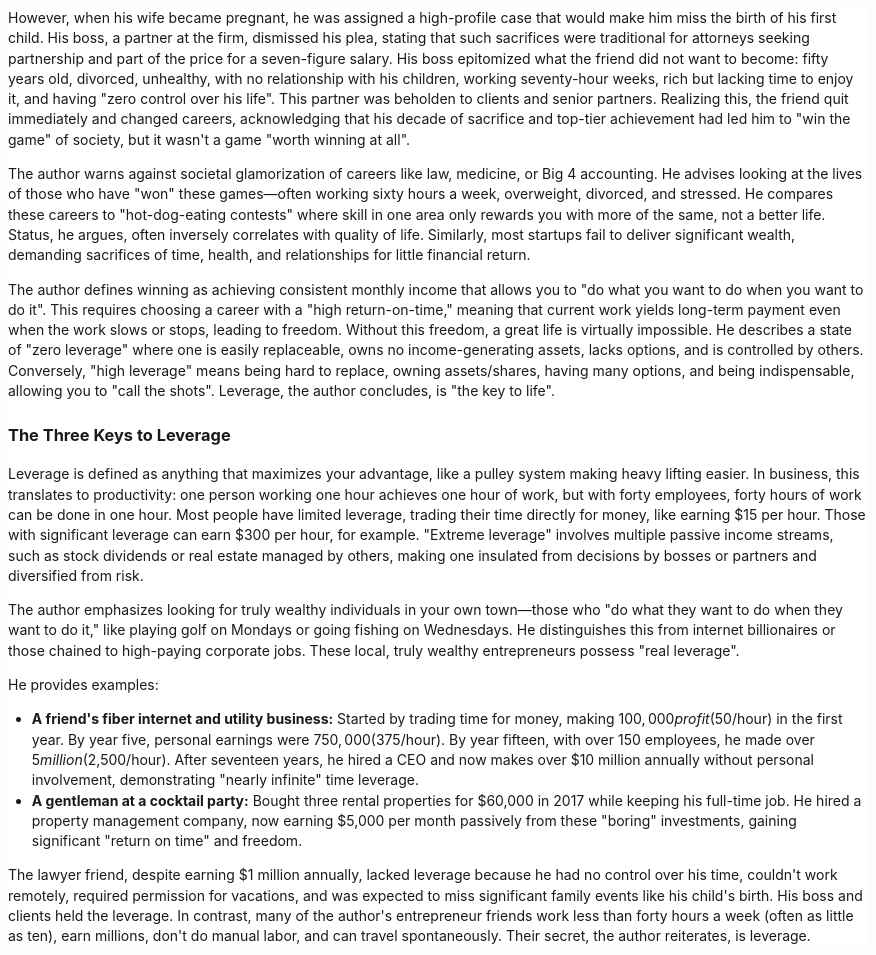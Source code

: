 However, when his wife became pregnant, he was assigned a high-profile case that would make him miss the birth of his first child. His boss, a partner at the firm, dismissed his plea, stating that such sacrifices were traditional for attorneys seeking partnership and part of the price for a seven-figure salary. His boss epitomized what the friend did not want to become: fifty years old, divorced, unhealthy, with no relationship with his children, working seventy-hour weeks, rich but lacking time to enjoy it, and having "zero control over his life". This partner was beholden to clients and senior partners. Realizing this, the friend quit immediately and changed careers, acknowledging that his decade of sacrifice and top-tier achievement had led him to "win the game" of society, but it wasn't a game "worth winning at all".

The author warns against societal glamorization of careers like law, medicine, or Big 4 accounting. He advises looking at the lives of those who have "won" these games—often working sixty hours a week, overweight, divorced, and stressed. He compares these careers to "hot-dog-eating contests" where skill in one area only rewards you with more of the same, not a better life. Status, he argues, often inversely correlates with quality of life. Similarly, most startups fail to deliver significant wealth, demanding sacrifices of time, health, and relationships for little financial return.

The author defines winning as achieving consistent monthly income that allows you to "do what you want to do when you want to do it". This requires choosing a career with a "high return-on-time," meaning that current work yields long-term payment even when the work slows or stops, leading to freedom. Without this freedom, a great life is virtually impossible. He describes a state of "zero leverage" where one is easily replaceable, owns no income-generating assets, lacks options, and is controlled by others. Conversely, "high leverage" means being hard to replace, owning assets/shares, having many options, and being indispensable, allowing you to "call the shots". Leverage, the author concludes, is "the key to life".

### The Three Keys to Leverage
Leverage is defined as anything that maximizes your advantage, like a pulley system making heavy lifting easier. In business, this translates to productivity: one person working one hour achieves one hour of work, but with forty employees, forty hours of work can be done in one hour. Most people have limited leverage, trading their time directly for money, like earning $15 per hour. Those with significant leverage can earn $300 per hour, for example. "Extreme leverage" involves multiple passive income streams, such as stock dividends or real estate managed by others, making one insulated from decisions by bosses or partners and diversified from risk.

The author emphasizes looking for truly wealthy individuals in your own town—those who "do what they want to do when they want to do it," like playing golf on Mondays or going fishing on Wednesdays. He distinguishes this from internet billionaires or those chained to high-paying corporate jobs. These local, truly wealthy entrepreneurs possess "real leverage".

He provides examples:
*   **A friend's fiber internet and utility business:** Started by trading time for money, making $100,000 profit ($50/hour) in the first year. By year five, personal earnings were $750,000 ($375/hour). By year fifteen, with over 150 employees, he made over $5 million ($2,500/hour). After seventeen years, he hired a CEO and now makes over $10 million annually without personal involvement, demonstrating "nearly infinite" time leverage.
*   **A gentleman at a cocktail party:** Bought three rental properties for $60,000 in 2017 while keeping his full-time job. He hired a property management company, now earning $5,000 per month passively from these "boring" investments, gaining significant "return on time" and freedom.

The lawyer friend, despite earning $1 million annually, lacked leverage because he had no control over his time, couldn't work remotely, required permission for vacations, and was expected to miss significant family events like his child's birth. His boss and clients held the leverage. In contrast, many of the author's entrepreneur friends work less than forty hours a week (often as little as ten), earn millions, don't do manual labor, and can travel spontaneously. Their secret, the author reiterates, is leverage.
